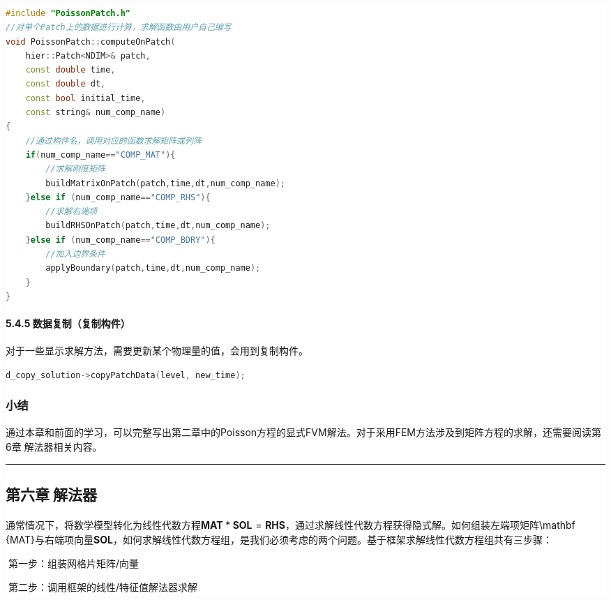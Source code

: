 ```c++
#include "PoissonPatch.h"
//对单个Patch上的数据进行计算，求解函数由用户自己编写
void PoissonPatch::computeOnPatch(
	hier::Patch<NDIM>& patch,
	const double time,
	const double dt,
	const bool initial_time,
	const string& num_comp_name)
{
    //通过构件名，调用对应的函数求解矩阵或列阵
    if(num_comp_name=="COMP_MAT"){
        //求解刚度矩阵
        buildMatrixOnPatch(patch,time,dt,num_comp_name);
    }else if (num_comp_name=="COMP_RHS"){
        //求解右端项
        buildRHSOnPatch(patch,time,dt,num_comp_name);
    }else if (num_comp_name=="COMP_BDRY"){
        //加入边界条件
        applyBoundary(patch,time,dt,num_comp_name);
    }
}
```





#### 5.4.5 数据复制（复制构件）

对于一些显示求解方法，需要更新某个物理量的值，会用到复制构件。

```c++
d_copy_solution->copyPatchData(level, new_time);
```





### 小结


通过本章和前面的学习，可以完整写出第二章中的Poisson方程的显式FVM解法。对于采用FEM方法涉及到矩阵方程的求解，还需要阅读第6章 解法器相关内容。



***



## 第六章 解法器

通常情况下，将数学模型转化为线性代数方程$\mathbf {MAT}*\mathbf {SOL}=\mathbf {RHS}$，通过求解线性代数方程获得隐式解。如何组装左端项矩阵\mathbf {MAT}与右端项向量$\mathbf {SOL}$，如何求解线性代数方程组，是我们必须考虑的两个问题。基于框架求解线性代数方程组共有三步骤： 	

​	第一步：组装网格片矩阵/向量

​	第二步：调用框架的线性/特征值解法器求解
